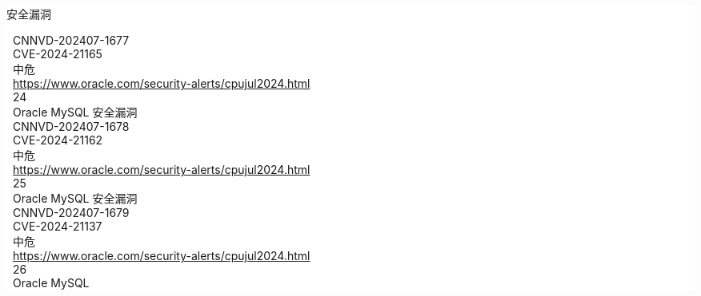 安全漏洞</span></section></td><td align="center" valign="middle" width="48" style="outline: 0px;word-break: break-all;hyphens: auto;"><section style="outline: 0px;line-height: normal;margin-left: 8px;margin-right: 8px;"><span style="outline: 0px;font-size: 14px;letter-spacing: normal;">CNNVD-202407-1677</span></section></td><td align="center" valign="middle" width="49" style="outline: 0px;word-break: break-all;hyphens: auto;"><section style="outline: 0px;line-height: normal;margin-left: 8px;margin-right: 8px;"><span style="outline: 0px;font-size: 14px;letter-spacing: normal;">CVE-2024-21165</span></section></td><td align="center" valign="middle" width="11" style="outline: 0px;word-break: break-all;hyphens: auto;"><section style="outline: 0px;line-height: normal;margin-left: 8px;margin-right: 8px;"><span style="outline: 0px;font-size: 14px;letter-spacing: normal;">中危</span></section></td><td align="center" valign="middle" width="98" style="outline: 0px;word-break: break-all;hyphens: auto;"><section style="outline: 0px;line-height: normal;margin-left: 8px;margin-right: 8px;"><span style="outline: 0px;font-size: 14px;letter-spacing: normal;">https://www.oracle.com/security-alerts/cpujul2024.html</span></section></td></tr><tr class="ue-table-interlace-color-single" style="outline: 0px;"><td align="center" valign="middle" width="30" style="outline: 0px;word-break: break-all;hyphens: auto;"><section style="outline: 0px;line-height: normal;margin-left: 8px;margin-right: 8px;"><span style="outline: 0px;font-size: 14px;letter-spacing: normal;">24</span></section></td><td align="center" valign="middle" width="78" style="outline: 0px;word-break: break-all;hyphens: auto;"><section style="outline: 0px;line-height: normal;margin-left: 8px;margin-right: 8px;"><span style="outline: 0px;font-size: 14px;letter-spacing: normal;">Oracle MySQL 安全漏洞</span></section></td><td align="center" valign="middle" width="48" style="outline: 0px;word-break: break-all;hyphens: auto;"><section style="outline: 0px;line-height: normal;margin-left: 8px;margin-right: 8px;"><span style="outline: 0px;font-size: 14px;letter-spacing: normal;">CNNVD-202407-1678</span></section></td><td align="center" valign="middle" width="49" style="outline: 0px;word-break: break-all;hyphens: auto;"><section style="outline: 0px;line-height: normal;margin-left: 8px;margin-right: 8px;"><span style="outline: 0px;font-size: 14px;letter-spacing: normal;">CVE-2024-21162</span></section></td><td align="center" valign="middle" width="11" style="outline: 0px;word-break: break-all;hyphens: auto;"><section style="outline: 0px;line-height: normal;margin-left: 8px;margin-right: 8px;"><span style="outline: 0px;font-size: 14px;letter-spacing: normal;">中危</span></section></td><td align="center" valign="middle" width="98" style="outline: 0px;word-break: break-all;hyphens: auto;"><section style="outline: 0px;line-height: normal;margin-left: 8px;margin-right: 8px;"><span style="outline: 0px;font-size: 14px;letter-spacing: normal;">https://www.oracle.com/security-alerts/cpujul2024.html</span></section></td></tr><tr class="ue-table-interlace-color-double" style="outline: 0px;"><td align="center" valign="middle" width="30" style="outline: 0px;word-break: break-all;hyphens: auto;"><section style="outline: 0px;line-height: normal;margin-left: 8px;margin-right: 8px;"><span style="outline: 0px;font-size: 14px;letter-spacing: normal;">25</span></section></td><td align="center" valign="middle" width="78" style="outline: 0px;word-break: break-all;hyphens: auto;"><section style="outline: 0px;line-height: normal;margin-left: 8px;margin-right: 8px;"><span style="outline: 0px;font-size: 14px;letter-spacing: normal;">Oracle MySQL 安全漏洞</span></section></td><td align="center" valign="middle" width="48" style="outline: 0px;word-break: break-all;hyphens: auto;"><section style="outline: 0px;line-height: normal;margin-left: 8px;margin-right: 8px;"><span style="outline: 0px;font-size: 14px;letter-spacing: normal;">CNNVD-202407-1679</span></section></td><td align="center" valign="middle" width="49" style="outline: 0px;word-break: break-all;hyphens: auto;"><section style="outline: 0px;line-height: normal;margin-left: 8px;margin-right: 8px;"><span style="outline: 0px;font-size: 14px;letter-spacing: normal;">CVE-2024-21137</span></section></td><td align="center" valign="middle" width="11" style="outline: 0px;word-break: break-all;hyphens: auto;"><section style="outline: 0px;line-height: normal;margin-left: 8px;margin-right: 8px;"><span style="outline: 0px;font-size: 14px;letter-spacing: normal;">中危</span></section></td><td align="center" valign="middle" width="98" style="outline: 0px;word-break: break-all;hyphens: auto;"><section style="outline: 0px;line-height: normal;margin-left: 8px;margin-right: 8px;"><span style="outline: 0px;font-size: 14px;letter-spacing: normal;">https://www.oracle.com/security-alerts/cpujul2024.html</span></section></td></tr><tr class="ue-table-interlace-color-single" style="outline: 0px;"><td align="center" valign="middle" width="30" style="outline: 0px;word-break: break-all;hyphens: auto;"><section style="outline: 0px;line-height: normal;margin-left: 8px;margin-right: 8px;"><span style="outline: 0px;font-size: 14px;letter-spacing: normal;">26</span></section></td><td align="center" valign="middle" width="78" style="outline: 0px;word-break: break-all;hyphens: auto;"><section style="outline: 0px;line-height: normal;margin-left: 8px;margin-right: 8px;"><span style="outline: 0px;font-size: 14px;letter-spacing: normal;">Oracle MySQL